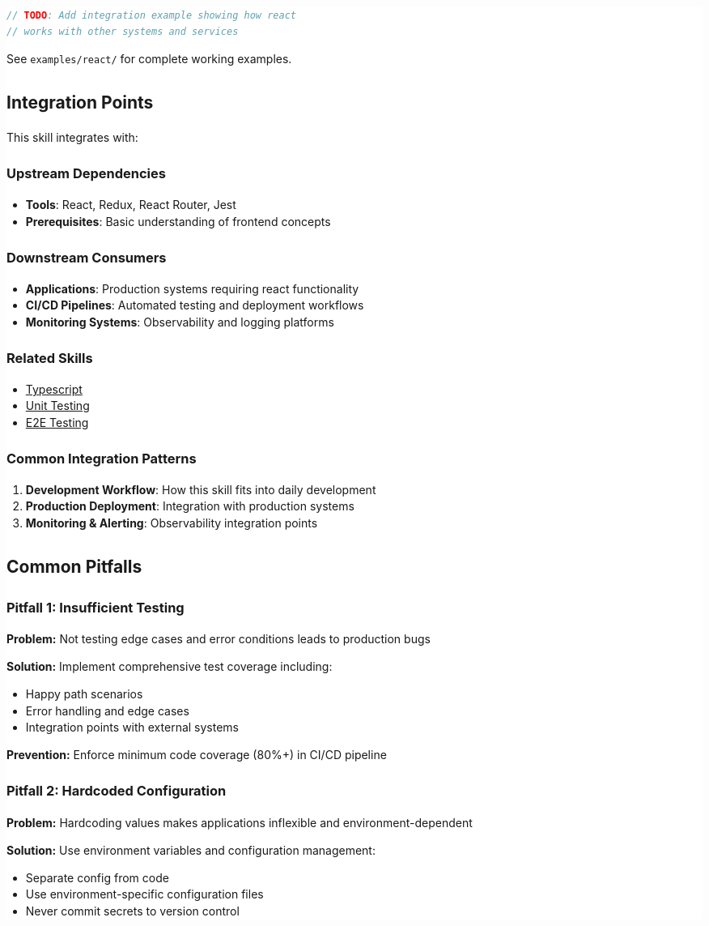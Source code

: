 ```javascript
// TODO: Add integration example showing how react
// works with other systems and services
```

See `examples/react/` for complete working examples.

## Integration Points

This skill integrates with:

### Upstream Dependencies

- **Tools**: React, Redux, React Router, Jest
- **Prerequisites**: Basic understanding of frontend concepts

### Downstream Consumers

- **Applications**: Production systems requiring react functionality
- **CI/CD Pipelines**: Automated testing and deployment workflows
- **Monitoring Systems**: Observability and logging platforms

### Related Skills

- [Typescript](../../typescript/SKILL.md)
- [Unit Testing](../../unit-testing/SKILL.md)
- [E2E Testing](../../e2e-testing/SKILL.md)

### Common Integration Patterns

1. **Development Workflow**: How this skill fits into daily development
2. **Production Deployment**: Integration with production systems
3. **Monitoring & Alerting**: Observability integration points

## Common Pitfalls

### Pitfall 1: Insufficient Testing

**Problem:** Not testing edge cases and error conditions leads to production bugs

**Solution:** Implement comprehensive test coverage including:

- Happy path scenarios
- Error handling and edge cases
- Integration points with external systems

**Prevention:** Enforce minimum code coverage (80%+) in CI/CD pipeline

### Pitfall 2: Hardcoded Configuration

**Problem:** Hardcoding values makes applications inflexible and environment-dependent

**Solution:** Use environment variables and configuration management:

- Separate config from code
- Use environment-specific configuration files
- Never commit secrets to version control
